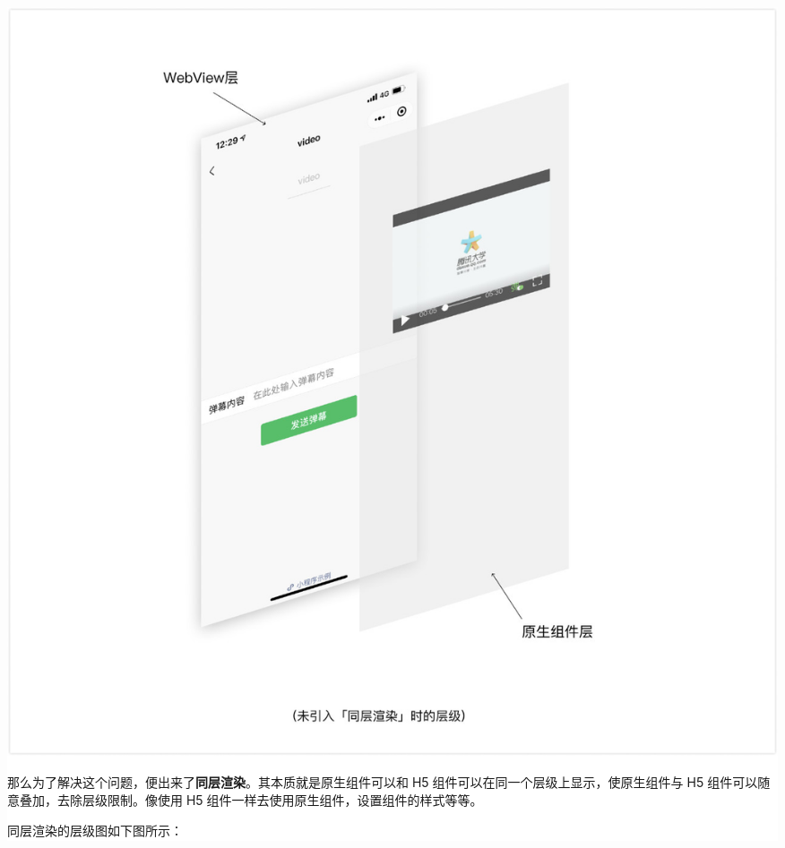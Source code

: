 ![](attachments/notSameLayer.jpeg)

那么为了解决这个问题，便出来了**同层渲染**。其本质就是原生组件可以和 H5 组件可以在同一个层级上显示，使原生组件与 H5 组件可以随意叠加，去除层级限制。像使用 H5 组件一样去使用原生组件，设置组件的样式等等。

同层渲染的层级图如下图所示：